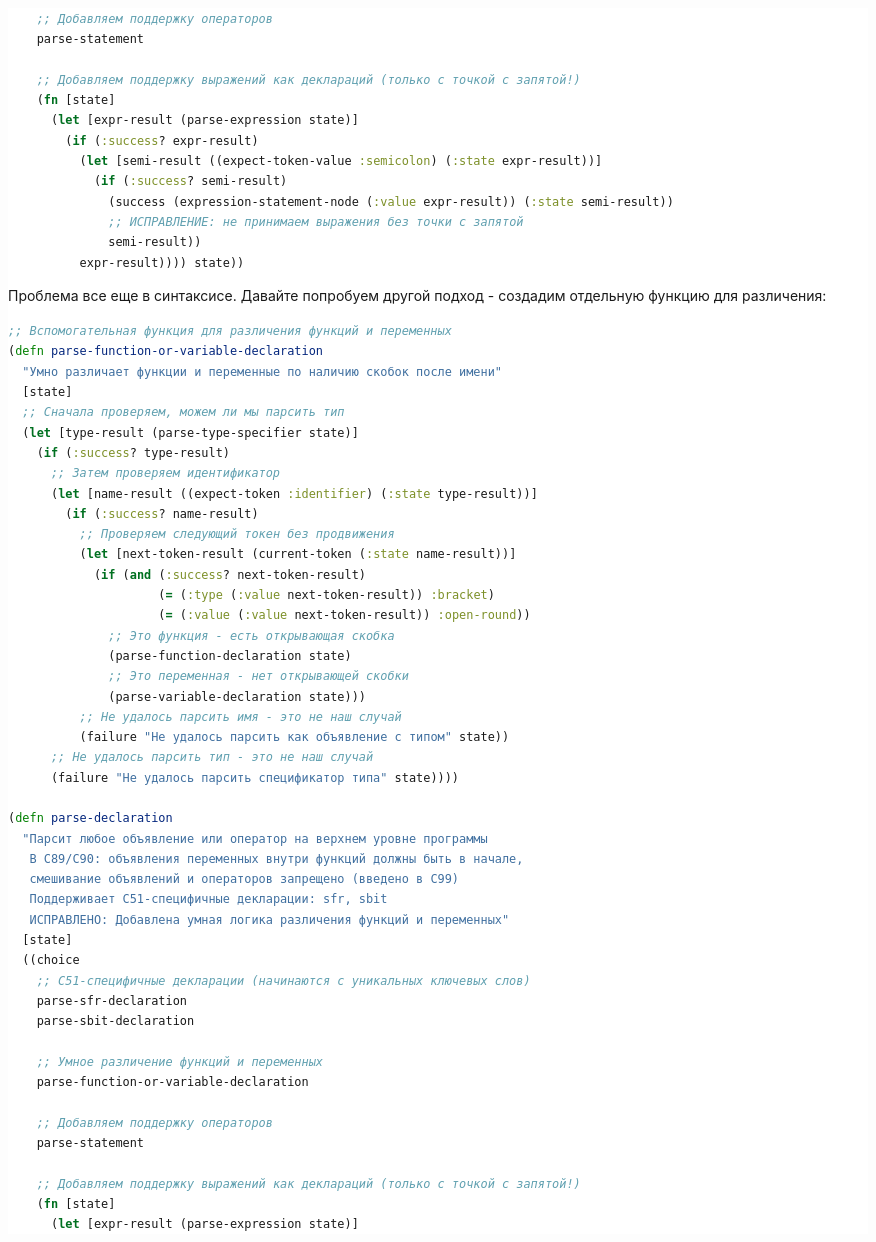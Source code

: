 ```clojure
    ;; Добавляем поддержку операторов
    parse-statement
    
    ;; Добавляем поддержку выражений как деклараций (только с точкой с запятой!)
    (fn [state]
      (let [expr-result (parse-expression state)]
        (if (:success? expr-result)
          (let [semi-result ((expect-token-value :semicolon) (:state expr-result))]
            (if (:success? semi-result)
              (success (expression-statement-node (:value expr-result)) (:state semi-result))
              ;; ИСПРАВЛЕНИЕ: не принимаем выражения без точки с запятой
              semi-result))
          expr-result)))) state))
```

Проблема все еще в синтаксисе. Давайте попробуем другой подход - создадим отдельную функцию для различения:

```clojure
;; Вспомогательная функция для различения функций и переменных
(defn parse-function-or-variable-declaration
  "Умно различает функции и переменные по наличию скобок после имени"
  [state]
  ;; Сначала проверяем, можем ли мы парсить тип
  (let [type-result (parse-type-specifier state)]
    (if (:success? type-result)
      ;; Затем проверяем идентификатор
      (let [name-result ((expect-token :identifier) (:state type-result))]
        (if (:success? name-result)
          ;; Проверяем следующий токен без продвижения
          (let [next-token-result (current-token (:state name-result))]
            (if (and (:success? next-token-result)
                     (= (:type (:value next-token-result)) :bracket)
                     (= (:value (:value next-token-result)) :open-round))
              ;; Это функция - есть открывающая скобка
              (parse-function-declaration state)
              ;; Это переменная - нет открывающей скобки
              (parse-variable-declaration state)))
          ;; Не удалось парсить имя - это не наш случай
          (failure "Не удалось парсить как объявление с типом" state))
      ;; Не удалось парсить тип - это не наш случай
      (failure "Не удалось парсить спецификатор типа" state))))

(defn parse-declaration 
  "Парсит любое объявление или оператор на верхнем уровне программы
   В C89/C90: объявления переменных внутри функций должны быть в начале,
   смешивание объявлений и операторов запрещено (введено в C99)
   Поддерживает C51-специфичные декларации: sfr, sbit
   ИСПРАВЛЕНО: Добавлена умная логика различения функций и переменных"
  [state]
  ((choice
    ;; C51-специфичные декларации (начинаются с уникальных ключевых слов)
    parse-sfr-declaration
    parse-sbit-declaration
    
    ;; Умное различение функций и переменных
    parse-function-or-variable-declaration
    
    ;; Добавляем поддержку операторов
    parse-statement
    
    ;; Добавляем поддержку выражений как деклараций (только с точкой с запятой!)
    (fn [state]
      (let [expr-result (parse-expression state)]
```